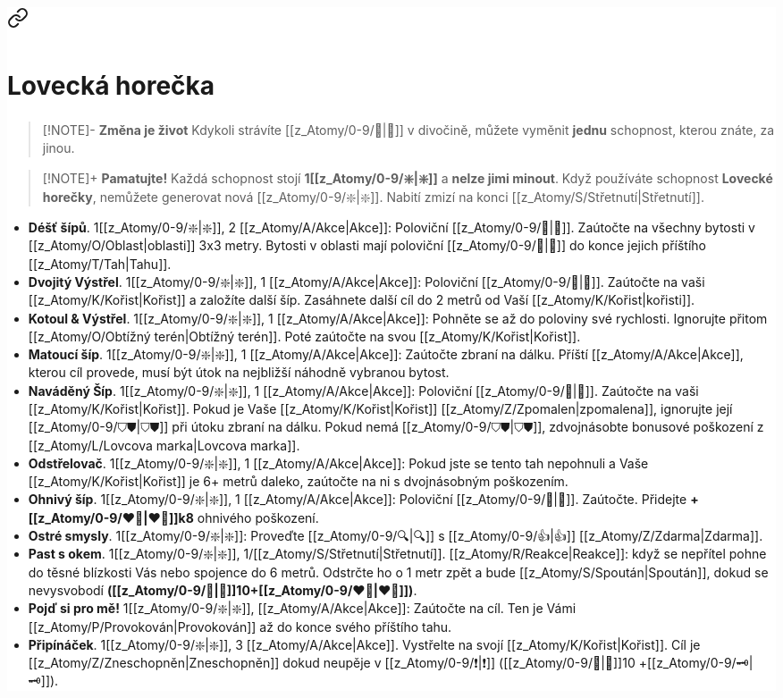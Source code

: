 </div></div>


<div class="transclusion internal-embed is-loaded"><a class="markdown-embed-link" href="/z-atomy/l/lovecka-horecka/" aria-label="Open link"><svg xmlns="http://www.w3.org/2000/svg" width="24" height="24" viewBox="0 0 24 24" fill="none" stroke="currentColor" stroke-width="2" stroke-linecap="round" stroke-linejoin="round" class="svg-icon lucide-link"><path d="M10 13a5 5 0 0 0 7.54.54l3-3a5 5 0 0 0-7.07-7.07l-1.72 1.71"></path><path d="M14 11a5 5 0 0 0-7.54-.54l-3 3a5 5 0 0 0 7.07 7.07l1.71-1.71"></path></svg></a><div class="markdown-embed">




# Lovecká horečka
>[!NOTE]- **Změna je život**
>Kdykoli strávíte [[z_Atomy/0-9/🔋\|🔋]] v divočině, můžete vyměnit **jednu** schopnost, kterou znáte, za jinou.

> [!NOTE]+ **Pamatujte!**
> Každá schopnost stojí **1[[z_Atomy/0-9/❇️\|❇️]]** a **nelze jimi minout**.
> Když používáte schopnost **Lovecké horečky**, nemůžete generovat nová [[z_Atomy/0-9/❇️\|❇️]]. Nabití zmizí na konci [[z_Atomy/S/Střetnutí\|Střetnutí]].

- **Déšť šípů**. 1[[z_Atomy/0-9/❇️\|❇️]], 2 [[z_Atomy/A/Akce\|Akce]]: Poloviční [[z_Atomy/0-9/🏹\|🏹]]. Zaútočte na všechny bytosti v [[z_Atomy/O/Oblast\|oblasti]] 3x3 metry. Bytosti v oblasti mají poloviční [[z_Atomy/0-9/🏃\|🏃]] do konce jejich příštího [[z_Atomy/T/Tah\|Tahu]].
⠀
- **Dvojitý Výstřel**. 1[[z_Atomy/0-9/❇️\|❇️]], 1 [[z_Atomy/A/Akce\|Akce]]: Poloviční [[z_Atomy/0-9/🏹\|🏹]]. Zaútočte na vaši [[z_Atomy/K/Kořist\|Kořist]] a založíte další šíp. Zasáhnete další cíl do 2 metrů od Vaší [[z_Atomy/K/Kořist\|kořisti]].
⠀
- **Kotoul & Výstřel**. 1[[z_Atomy/0-9/❇️\|❇️]], 1 [[z_Atomy/A/Akce\|Akce]]: Pohněte se až do poloviny své rychlosti. Ignorujte přitom [[z_Atomy/O/Obtížný terén\|Obtížný terén]]. Poté zaútočte na svou [[z_Atomy/K/Kořist\|Kořist]].
⠀
- **Matoucí šíp**. 1[[z_Atomy/0-9/❇️\|❇️]], 1 [[z_Atomy/A/Akce\|Akce]]: Zaútočte zbraní na dálku. Příští [[z_Atomy/A/Akce\|Akce]], kterou cíl provede, musí být útok na nejbližší náhodně vybranou bytost.
⠀
- **Naváděný Šíp**. 1[[z_Atomy/0-9/❇️\|❇️]], 1 [[z_Atomy/A/Akce\|Akce]]: Poloviční [[z_Atomy/0-9/🏹\|🏹]]. Zaútočte na vaši [[z_Atomy/K/Kořist\|Kořist]]. Pokud je Vaše [[z_Atomy/K/Kořist\|Kořist]] [[z_Atomy/Z/Zpomalen\|zpomalena]], ignorujte její [[z_Atomy/0-9/⛉⛊\|⛉⛊]] při útoku zbraní na dálku. Pokud nemá [[z_Atomy/0-9/⛉⛊\|⛉⛊]], zdvojnásobte bonusové poškození z [[z_Atomy/L/Lovcova marka\|Lovcova marka]].
⠀
- **Odstřelovač**. 1[[z_Atomy/0-9/❇️\|❇️]], 1 [[z_Atomy/A/Akce\|Akce]]: Pokud jste se tento tah nepohnuli a Vaše [[z_Atomy/K/Kořist\|Kořist]] je 6+ metrů daleko, zaútočte na ni s dvojnásobným poškozením.
⠀
- **Ohnivý šíp**. 1[[z_Atomy/0-9/❇️\|❇️]], 1 [[z_Atomy/A/Akce\|Akce]]: Poloviční [[z_Atomy/0-9/🏹\|🏹]]. Zaútočte. Přidejte **+[[z_Atomy/0-9/❤️‍🔥\|❤️‍🔥]]k8** ohnivého poškození.
⠀
- **Ostré smysly**. 1[[z_Atomy/0-9/❇️\|❇️]]: Proveďte [[z_Atomy/0-9/🔍\|🔍]] s [[z_Atomy/0-9/👍\|👍]] [[z_Atomy/Z/Zdarma\|Zdarma]].
⠀
- **Past s okem**. 1[[z_Atomy/0-9/❇️\|❇️]], 1/[[z_Atomy/S/Střetnutí\|Střetnutí]]. [[z_Atomy/R/Reakce\|Reakce]]: když se nepřítel pohne do těsné blízkosti Vás nebo spojence do 6 metrů. Odstrčte ho o 1 metr zpět a bude [[z_Atomy/S/Spoután\|Spoután]], dokud se nevysvobodí **([[z_Atomy/0-9/📶\|📶]]10+[[z_Atomy/0-9/❤️‍🔥\|❤️‍🔥]])**.
⠀
- **Pojď si pro mě!** 1[[z_Atomy/0-9/❇️\|❇️]], [[z_Atomy/A/Akce\|Akce]]: Zaútočte na cíl. Ten je Vámi [[z_Atomy/P/Provokován\|Provokován]] až do konce svého příštího tahu.
⠀
- **Připínáček**. 1[[z_Atomy/0-9/❇️\|❇️]], 3 [[z_Atomy/A/Akce\|Akce]]. Vystřelte na svojí [[z_Atomy/K/Kořist\|Kořist]]. Cíl je [[z_Atomy/Z/Zneschopněn\|Zneschopněn]] dokud neupěje v [[z_Atomy/0-9/❗\|❗]] ([[z_Atomy/0-9/📶\|📶]]10 +[[z_Atomy/0-9/🗝\|🗝]]).